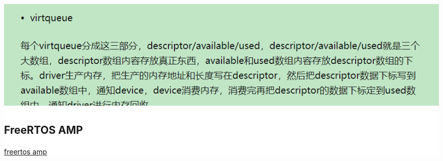 ![image-20230129191712067](figures/image-20230129191712067.png)

## FreeRTOS AMP

[freertos amp](https://www.freertos.org/zh-cn-cmn-s/2020/02/simple-multicore-core-to-core-communication-using-freertos-message-buffers.html)

